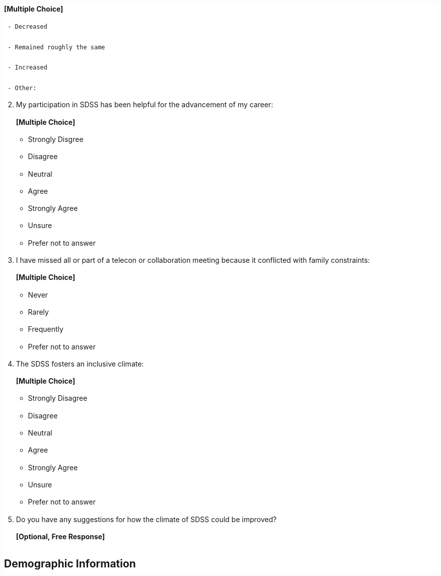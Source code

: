    **[Multiple Choice]**

     - Decreased

     - Remained roughly the same

     - Increased

     - Other:

2. My participation in SDSS has been helpful for the advancement of my career:

   **[Multiple Choice]**

     - Strongly Disgree

     - Disagree

     - Neutral

     - Agree

     - Strongly Agree

     - Unsure

     - Prefer not to answer

3. I have missed all or part of a telecon or collaboration meeting because it conflicted with family constraints:

   **[Multiple Choice]**

     - Never

     - Rarely

     - Frequently

     - Prefer not to answer

4. The SDSS fosters an inclusive climate:

   **[Multiple Choice]**

     - Strongly Disagree

     - Disagree

     - Neutral

     - Agree

     - Strongly Agree

     - Unsure

     - Prefer not to answer

5. Do you have any suggestions for how the climate of SDSS could be improved?

   **[Optional, Free Response]**

## Demographic Information

